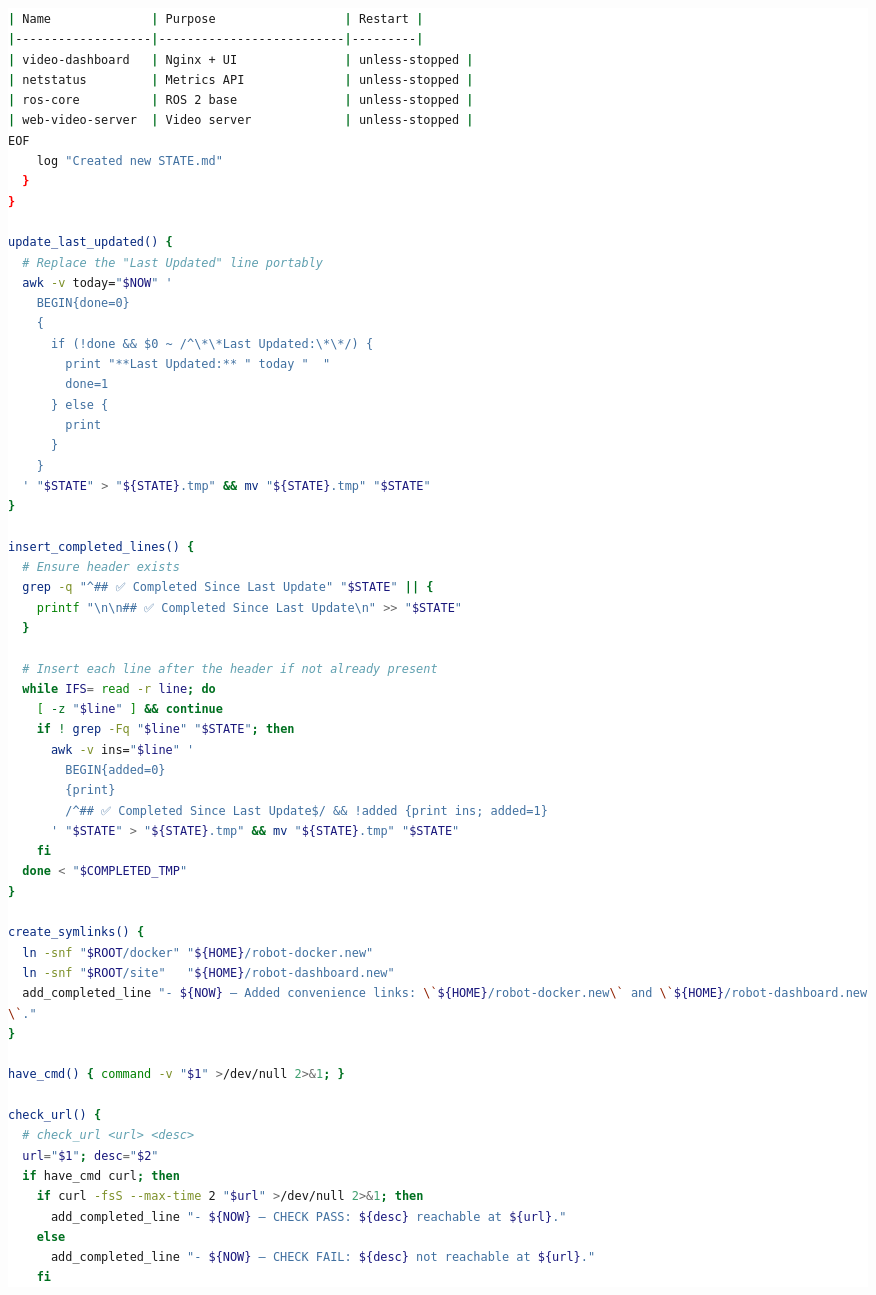 ```bash
| Name              | Purpose                  | Restart |
|-------------------|--------------------------|---------|
| video-dashboard   | Nginx + UI               | unless-stopped |
| netstatus         | Metrics API              | unless-stopped |
| ros-core          | ROS 2 base               | unless-stopped |
| web-video-server  | Video server             | unless-stopped |
EOF
    log "Created new STATE.md"
  }
}

update_last_updated() {
  # Replace the "Last Updated" line portably
  awk -v today="$NOW" '
    BEGIN{done=0}
    {
      if (!done && $0 ~ /^\*\*Last Updated:\*\*/) {
        print "**Last Updated:** " today "  "
        done=1
      } else {
        print
      }
    }
  ' "$STATE" > "${STATE}.tmp" && mv "${STATE}.tmp" "$STATE"
}

insert_completed_lines() {
  # Ensure header exists
  grep -q "^## ✅ Completed Since Last Update" "$STATE" || {
    printf "\n\n## ✅ Completed Since Last Update\n" >> "$STATE"
  }

  # Insert each line after the header if not already present
  while IFS= read -r line; do
    [ -z "$line" ] && continue
    if ! grep -Fq "$line" "$STATE"; then
      awk -v ins="$line" '
        BEGIN{added=0}
        {print}
        /^## ✅ Completed Since Last Update$/ && !added {print ins; added=1}
      ' "$STATE" > "${STATE}.tmp" && mv "${STATE}.tmp" "$STATE"
    fi
  done < "$COMPLETED_TMP"
}

create_symlinks() {
  ln -snf "$ROOT/docker" "${HOME}/robot-docker.new"
  ln -snf "$ROOT/site"   "${HOME}/robot-dashboard.new"
  add_completed_line "- ${NOW} – Added convenience links: \`${HOME}/robot-docker.new\` and \`${HOME}/robot-dashboard.new\`."
}

have_cmd() { command -v "$1" >/dev/null 2>&1; }

check_url() {
  # check_url <url> <desc>
  url="$1"; desc="$2"
  if have_cmd curl; then
    if curl -fsS --max-time 2 "$url" >/dev/null 2>&1; then
      add_completed_line "- ${NOW} – CHECK PASS: ${desc} reachable at ${url}."
    else
      add_completed_line "- ${NOW} – CHECK FAIL: ${desc} not reachable at ${url}."
    fi
```